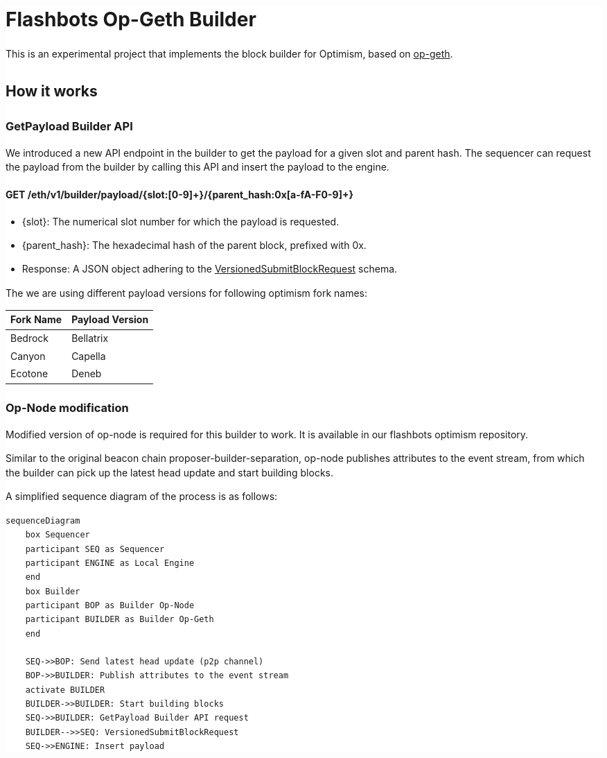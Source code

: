 # Flashbots Op-Geth Builder

This is an experimental project that implements the block builder for Optimism, based on [op-geth](https://github.com/ethereum-optimism/op-geth).

## How it works

### GetPayload Builder API

We introduced a new API endpoint in the builder to get the payload for a given slot and parent hash. The sequencer can request the payload from the builder by calling this API and insert the payload to the engine.

#### GET /eth/v1/builder/payload/{slot:[0-9]+}/{parent_hash:0x[a-fA-F0-9]+}

* {slot}: The numerical slot number for which the payload is requested.
* {parent_hash}: The hexadecimal hash of the parent block, prefixed with 0x.

* Response: A JSON object adhering to the [VersionedSubmitBlockRequest](https://github.com/attestantio/go-builder-client/blob/master/spec/versionedsubmitblockrequest.go) schema.

The we are using different payload versions for following optimism fork names:

| Fork Name | Payload Version |
| --------- | --------------- |
| Bedrock   | Bellatrix       |
| Canyon    | Capella         |
| Ecotone   | Deneb           |


### Op-Node modification

Modified version of op-node is required for this builder to work. It is available in our flashbots optimism repository.

Similar to the original beacon chain proposer-builder-separation, op-node publishes attributes to the event stream, from which the builder can pick up the latest head update and start building blocks.

A simplified sequence diagram of the process is as follows:

```mermaid
sequenceDiagram
    box Sequencer
    participant SEQ as Sequencer
    participant ENGINE as Local Engine
    end
    box Builder
    participant BOP as Builder Op-Node
    participant BUILDER as Builder Op-Geth
    end

    SEQ->>BOP: Send latest head update (p2p channel)
    BOP->>BUILDER: Publish attributes to the event stream
    activate BUILDER
    BUILDER->>BUILDER: Start building blocks
    SEQ->>BUILDER: GetPayload Builder API request
    BUILDER-->>SEQ: VersionedSubmitBlockRequest
    SEQ->>ENGINE: Insert payload
```
